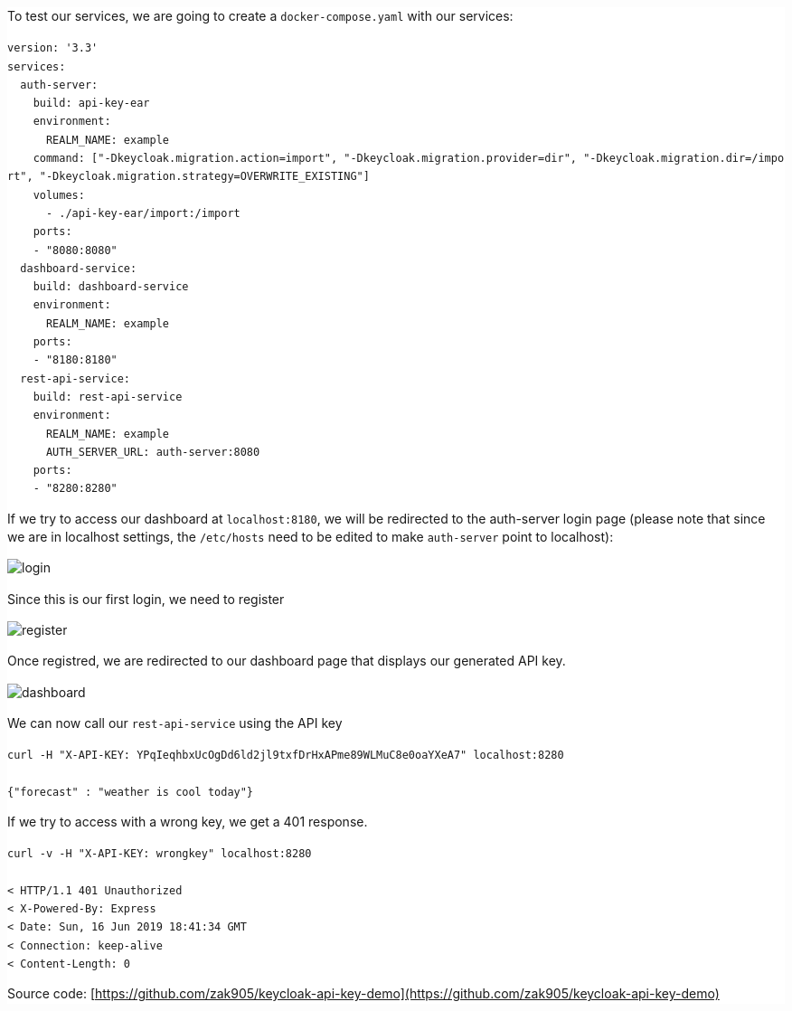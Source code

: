 To test our services, we are going to create a `docker-compose.yaml` with our services:

```
version: '3.3'
services:
  auth-server:
    build: api-key-ear
    environment:
      REALM_NAME: example
    command: ["-Dkeycloak.migration.action=import", "-Dkeycloak.migration.provider=dir", "-Dkeycloak.migration.dir=/import", "-Dkeycloak.migration.strategy=OVERWRITE_EXISTING"]
    volumes:
      - ./api-key-ear/import:/import
    ports:
    - "8080:8080"
  dashboard-service:
    build: dashboard-service
    environment:
      REALM_NAME: example
    ports:
    - "8180:8180"
  rest-api-service:
    build: rest-api-service
    environment:
      REALM_NAME: example
      AUTH_SERVER_URL: auth-server:8080
    ports:
    - "8280:8280"
```

If we try to access our dashboard at `localhost:8180`, we will be redirected to the auth-server login page (please note that since we are in localhost settings, the `/etc/hosts` need to be edited to make `auth-server` point to localhost):

![login](https://gwidgets.s3-eu-west-1.amazonaws.com/login.jpg)

Since this is our first login, we need to register 

![register](https://gwidgets.s3-eu-west-1.amazonaws.com/register.jpg)

Once registred, we are redirected to our dashboard page that displays our generated API key.

![dashboard](https://gwidgets.s3-eu-west-1.amazonaws.com/dashboard2.jpg)

We can now call our `rest-api-service` using the API key

```
curl -H "X-API-KEY: YPqIeqhbxUcOgDd6ld2jl9txfDrHxAPme89WLMuC8e0oaYXeA7" localhost:8280

{"forecast" : "weather is cool today"}
```

If we try to access with a wrong key, we get a 401 response.

```
curl -v -H "X-API-KEY: wrongkey" localhost:8280

< HTTP/1.1 401 Unauthorized
< X-Powered-By: Express
< Date: Sun, 16 Jun 2019 18:41:34 GMT
< Connection: keep-alive
< Content-Length: 0

```

Source code: [https://github.com/zak905/keycloak-api-key-demo](https://github.com/zak905/keycloak-api-key-demo)
